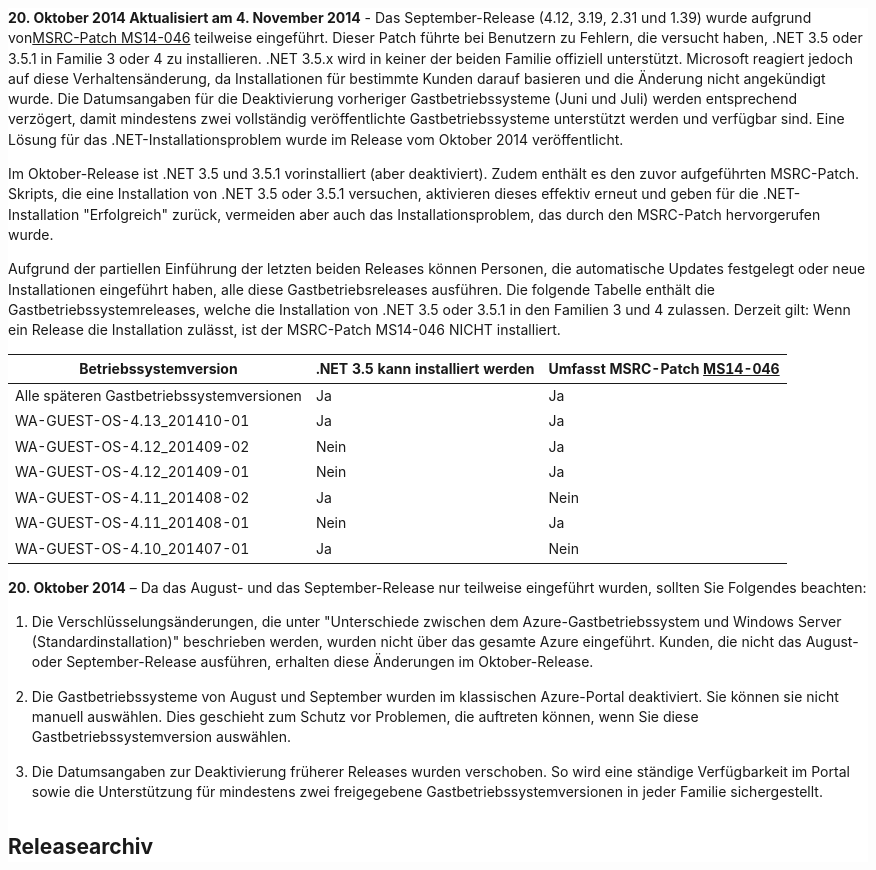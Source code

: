 **20. Oktober 2014 Aktualisiert am 4. November 2014** - Das September-Release (4.12, 3.19, 2.31 und 1.39) wurde aufgrund von[MSRC-Patch MS14-046][MS14-046] teilweise eingeführt. Dieser Patch führte bei Benutzern zu Fehlern, die versucht haben, .NET 3.5 oder 3.5.1 in Familie 3 oder 4 zu installieren. .NET 3.5.x wird in keiner der beiden Familie offiziell unterstützt. Microsoft reagiert jedoch auf diese Verhaltensänderung, da Installationen für bestimmte Kunden darauf basieren und die Änderung nicht angekündigt wurde. Die Datumsangaben für die Deaktivierung vorheriger Gastbetriebssysteme (Juni und Juli) werden entsprechend verzögert, damit mindestens zwei vollständig veröffentlichte Gastbetriebssysteme unterstützt werden und verfügbar sind. Eine Lösung für das .NET-Installationsproblem wurde im Release vom Oktober 2014 veröffentlicht.

Im Oktober-Release ist .NET 3.5 und 3.5.1 vorinstalliert (aber deaktiviert). Zudem enthält es den zuvor aufgeführten MSRC-Patch. Skripts, die eine Installation von .NET 3.5 oder 3.5.1 versuchen, aktivieren dieses effektiv erneut und geben für die .NET-Installation "Erfolgreich" zurück, vermeiden aber auch das Installationsproblem, das durch den MSRC-Patch hervorgerufen wurde.

Aufgrund der partiellen Einführung der letzten beiden Releases können Personen, die automatische Updates festgelegt oder neue Installationen eingeführt haben, alle diese Gastbetriebsreleases ausführen. Die folgende Tabelle enthält die Gastbetriebssystemreleases, welche die Installation von .NET 3.5 oder 3.5.1 in den Familien 3 und 4 zulassen. Derzeit gilt: Wenn ein Release die Installation zulässt, ist der MSRC-Patch MS14-046 NICHT installiert.

| Betriebssystemversion | .NET 3.5 kann installiert werden | Umfasst MSRC-Patch [MS14-046][] |
| --- | --- | --- |
| Alle späteren Gastbetriebssystemversionen | Ja | Ja |
| WA-GUEST-OS-4.13\_201410-01 | Ja | Ja |
| WA-GUEST-OS-4.12\_201409-02 | Nein | Ja |
| WA-GUEST-OS-4.12\_201409-01 | Nein | Ja |
| WA-GUEST-OS-4.11\_201408-02 | Ja | Nein |
| WA-GUEST-OS-4.11\_201408-01 | Nein | Ja |
| WA-GUEST-OS-4.10\_201407-01 | Ja | Nein |

**20. Oktober 2014** – Da das August- und das September-Release nur teilweise eingeführt wurden, sollten Sie Folgendes beachten:

1. Die Verschlüsselungsänderungen, die unter "Unterschiede zwischen dem Azure-Gastbetriebssystem und Windows Server (Standardinstallation)" beschrieben werden, wurden nicht über das gesamte Azure eingeführt. Kunden, die nicht das August- oder September-Release ausführen, erhalten diese Änderungen im Oktober-Release. 

2. Die Gastbetriebssysteme von August und September wurden im klassischen Azure-Portal deaktiviert. Sie können sie nicht manuell auswählen. Dies geschieht zum Schutz vor Problemen, die auftreten können, wenn Sie diese Gastbetriebssystemversion auswählen.

3. Die Datumsangaben zur Deaktivierung früherer Releases wurden verschoben. So wird eine ständige Verfügbarkeit im Portal sowie die Unterstützung für mindestens zwei freigegebene Gastbetriebssystemversionen in jeder Familie sichergestellt.

## Releasearchiv


[Installieren von .NET in einer Clouddienstrolle]: https://azure.microsoft.com/de-DE/documentation/articles/cloud-services-dotnet-install-dotnet/?WT.mc_id=azurebg_email_Trans_963_RevisedNET_Update
[Updateeinstellungen für Azure-Gastbetriebssysteme]: cloud-services-how-to-configure.md
[rss]: http://sxp.microsoft.com/feeds/3.0/msdntn/WindowsAzureOSUpdates
[ssl3 announcement]: http://azure.microsoft.com/blog/2014/12/09/azure-security-ssl-3-0-update/
[Microsoft-Sicherheitsempfehlung 3009008]: https://technet.microsoft.com/library/security/3009008.aspx
[ssl3-fixit]: http://go.microsoft.com/?linkid=9863266
[MS14-066]: https://technet.microsoft.com/library/security/ms14-066.aspx
[MS14-046]: https://technet.microsoft.com/library/security/ms14-046.aspx
[retire policy sdk]: https://msdn.microsoft.com/library/dn479282.aspx
[server and gos]: https://msdn.microsoft.com/library/dn775043.aspx
[azuresupport]: http://azure.microsoft.com/support/options/
[net install pkg]: http://www.microsoft.com/download/details.aspx?id=42643
[msrc]: http://www.microsoft.com/security/msrc/default.aspx
[update guest os portal]: https://msdn.microsoft.com/library/gg433101.aspx
[update guest os svc]: https://msdn.microsoft.com/library/gg456324.aspx
[restarts]: http://blogs.msdn.com/b/kwill/archive/2012/09/19/role-instance-restarts-due-to-os-upgrades.aspx
[patches]: cloud-services-guestos-msrc-releases.md
[retirepolicy]: cloud-services-guestos-retirement-policy.md
[fam1retire]: cloud-services-guestos-family1-retirement.md